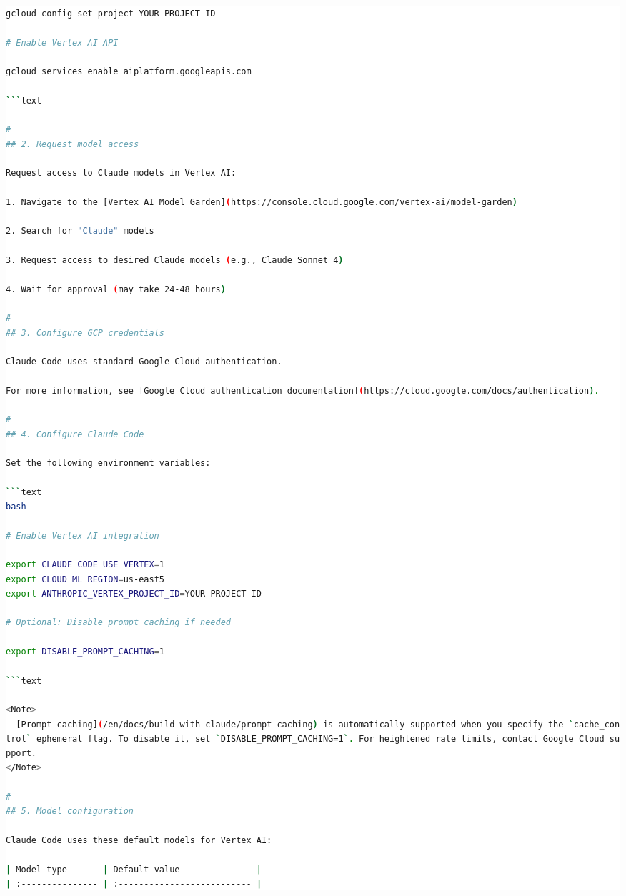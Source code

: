 ```bash
gcloud config set project YOUR-PROJECT-ID

# Enable Vertex AI API

gcloud services enable aiplatform.googleapis.com

```text

#
## 2. Request model access

Request access to Claude models in Vertex AI:

1. Navigate to the [Vertex AI Model Garden](https://console.cloud.google.com/vertex-ai/model-garden)

2. Search for "Claude" models

3. Request access to desired Claude models (e.g., Claude Sonnet 4)

4. Wait for approval (may take 24-48 hours)

#
## 3. Configure GCP credentials

Claude Code uses standard Google Cloud authentication.

For more information, see [Google Cloud authentication documentation](https://cloud.google.com/docs/authentication).

#
## 4. Configure Claude Code

Set the following environment variables:

```text
bash

# Enable Vertex AI integration

export CLAUDE_CODE_USE_VERTEX=1
export CLOUD_ML_REGION=us-east5
export ANTHROPIC_VERTEX_PROJECT_ID=YOUR-PROJECT-ID

# Optional: Disable prompt caching if needed

export DISABLE_PROMPT_CACHING=1

```text

<Note>
  [Prompt caching](/en/docs/build-with-claude/prompt-caching) is automatically supported when you specify the `cache_control` ephemeral flag. To disable it, set `DISABLE_PROMPT_CACHING=1`. For heightened rate limits, contact Google Cloud support.
</Note>

#
## 5. Model configuration

Claude Code uses these default models for Vertex AI:

| Model type       | Default value               |
| :--------------- | :-------------------------- |
```